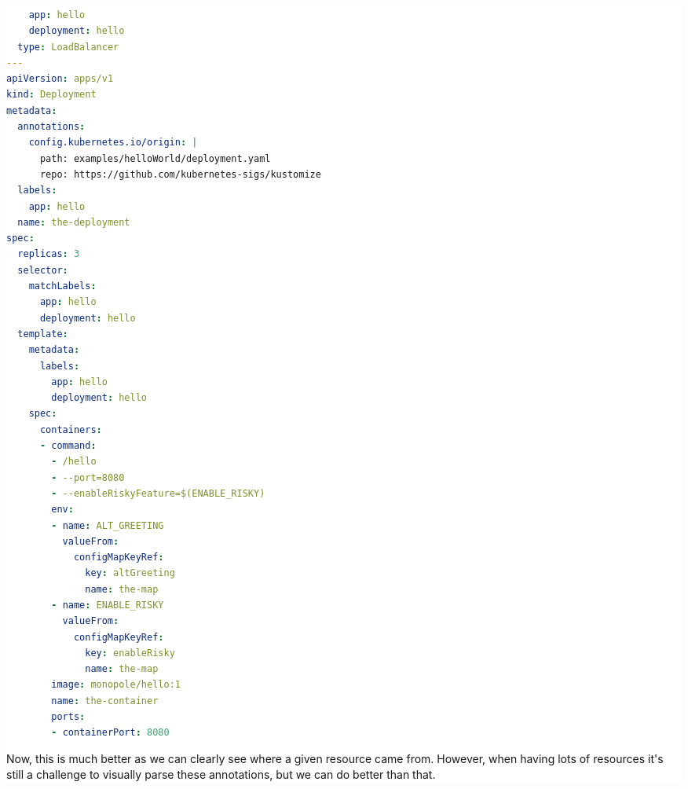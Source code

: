 ``` yaml
    app: hello
    deployment: hello
  type: LoadBalancer
---
apiVersion: apps/v1
kind: Deployment
metadata:
  annotations:
    config.kubernetes.io/origin: |
      path: examples/helloWorld/deployment.yaml
      repo: https://github.com/kubernetes-sigs/kustomize
  labels:
    app: hello
  name: the-deployment
spec:
  replicas: 3
  selector:
    matchLabels:
      app: hello
      deployment: hello
  template:
    metadata:
      labels:
        app: hello
        deployment: hello
    spec:
      containers:
      - command:
        - /hello
        - --port=8080
        - --enableRiskyFeature=$(ENABLE_RISKY)
        env:
        - name: ALT_GREETING
          valueFrom:
            configMapKeyRef:
              key: altGreeting
              name: the-map
        - name: ENABLE_RISKY
          valueFrom:
            configMapKeyRef:
              key: enableRisky
              name: the-map
        image: monopole/hello:1
        name: the-container
        ports:
        - containerPort: 8080
```

Now, this is much better as we can clearly see where a given resource came from.
However, when having lots of resources it's still a challenge to visually parse
these annotations, but we can do better than that.
